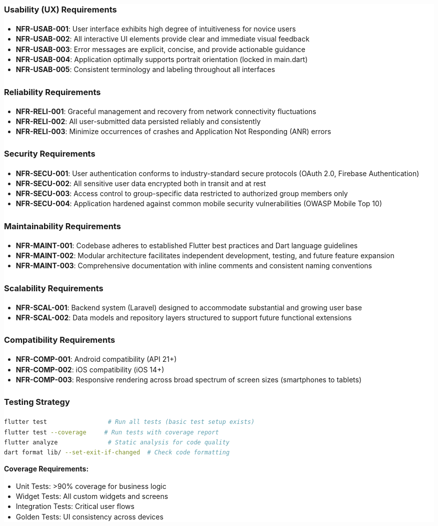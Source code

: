 ### Usability (UX) Requirements
- **NFR-USAB-001**: User interface exhibits high degree of intuitiveness for novice users
- **NFR-USAB-002**: All interactive UI elements provide clear and immediate visual feedback
- **NFR-USAB-003**: Error messages are explicit, concise, and provide actionable guidance
- **NFR-USAB-004**: Application optimally supports portrait orientation (locked in main.dart)
- **NFR-USAB-005**: Consistent terminology and labeling throughout all interfaces

### Reliability Requirements
- **NFR-RELI-001**: Graceful management and recovery from network connectivity fluctuations
- **NFR-RELI-002**: All user-submitted data persisted reliably and consistently
- **NFR-RELI-003**: Minimize occurrences of crashes and Application Not Responding (ANR) errors

### Security Requirements
- **NFR-SECU-001**: User authentication conforms to industry-standard secure protocols (OAuth 2.0, Firebase Authentication)
- **NFR-SECU-002**: All sensitive user data encrypted both in transit and at rest
- **NFR-SECU-003**: Access control to group-specific data restricted to authorized group members only
- **NFR-SECU-004**: Application hardened against common mobile security vulnerabilities (OWASP Mobile Top 10)

### Maintainability Requirements
- **NFR-MAINT-001**: Codebase adheres to established Flutter best practices and Dart language guidelines
- **NFR-MAINT-002**: Modular architecture facilitates independent development, testing, and future feature expansion
- **NFR-MAINT-003**: Comprehensive documentation with inline comments and consistent naming conventions

### Scalability Requirements
- **NFR-SCAL-001**: Backend system (Laravel) designed to accommodate substantial and growing user base
- **NFR-SCAL-002**: Data models and repository layers structured to support future functional extensions

### Compatibility Requirements
- **NFR-COMP-001**: Android compatibility (API 21+)
- **NFR-COMP-002**: iOS compatibility (iOS 14+)
- **NFR-COMP-003**: Responsive rendering across broad spectrum of screen sizes (smartphones to tablets)

### Testing Strategy
```bash
flutter test                 # Run all tests (basic test setup exists)
flutter test --coverage     # Run tests with coverage report
flutter analyze              # Static analysis for code quality
dart format lib/ --set-exit-if-changed  # Check code formatting
```

**Coverage Requirements:**
- Unit Tests: >90% coverage for business logic
- Widget Tests: All custom widgets and screens
- Integration Tests: Critical user flows
- Golden Tests: UI consistency across devices
